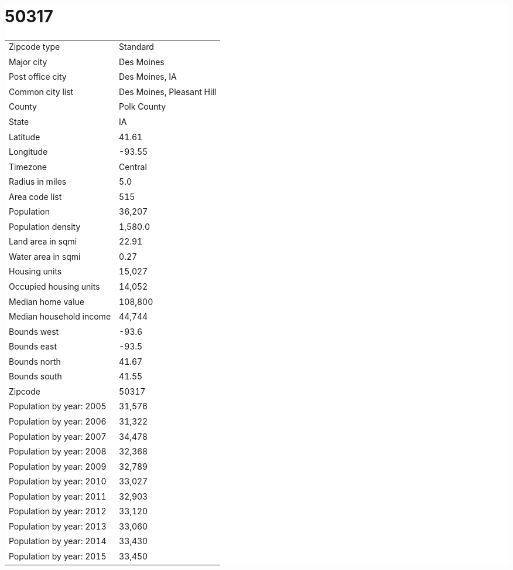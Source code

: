 50317
=====
|||
|--|--|
|Zipcode type|Standard|
|Major city|Des Moines|
|Post office city|Des Moines, IA|
|Common city list|Des Moines, Pleasant Hill|
|County|Polk County|
|State|IA|
|Latitude|41.61|
|Longitude|-93.55|
|Timezone|Central|
|Radius in miles|5.0|
|Area code list|515|
|Population|36,207|
|Population density|1,580.0|
|Land area in sqmi|22.91|
|Water area in sqmi|0.27|
|Housing units|15,027|
|Occupied housing units|14,052|
|Median home value|108,800|
|Median household income|44,744|
|Bounds west|-93.6|
|Bounds east|-93.5|
|Bounds north|41.67|
|Bounds south|41.55|
|Zipcode|50317|
|Population by year: 2005|31,576|
|Population by year: 2006|31,322|
|Population by year: 2007|34,478|
|Population by year: 2008|32,368|
|Population by year: 2009|32,789|
|Population by year: 2010|33,027|
|Population by year: 2011|32,903|
|Population by year: 2012|33,120|
|Population by year: 2013|33,060|
|Population by year: 2014|33,430|
|Population by year: 2015|33,450|